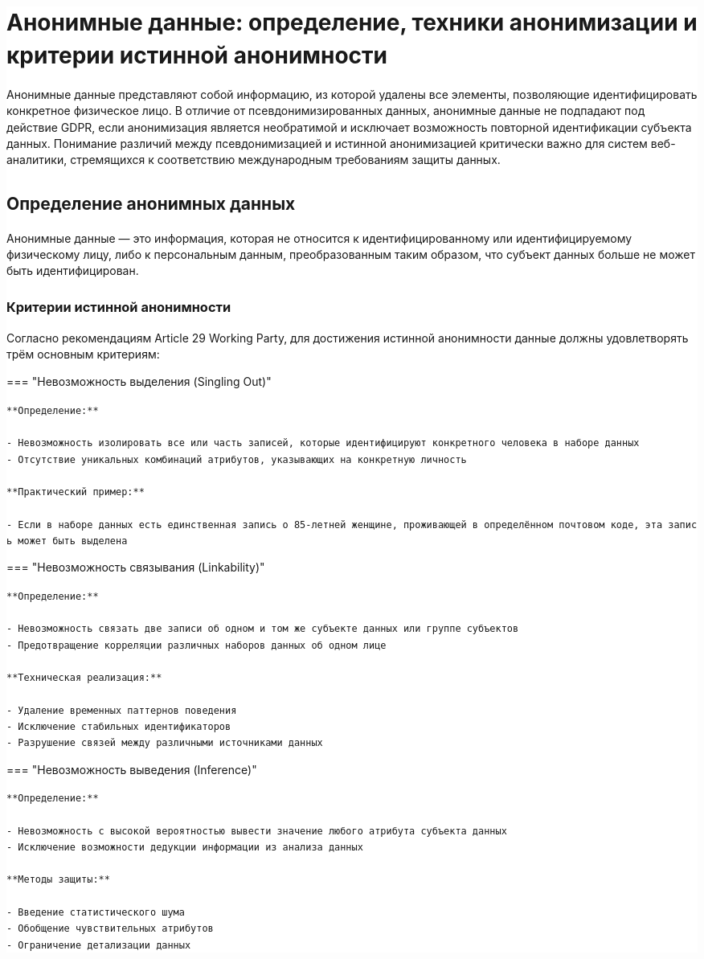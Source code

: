 # Анонимные данные: определение, техники анонимизации и критерии истинной анонимности

Анонимные данные представляют собой информацию, из которой удалены все элементы, позволяющие идентифицировать конкретное физическое лицо. В отличие от псевдонимизированных данных, анонимные данные не подпадают под действие GDPR, если анонимизация является необратимой и исключает возможность повторной идентификации субъекта данных. Понимание различий между псевдонимизацией и истинной анонимизацией критически важно для систем веб-аналитики, стремящихся к соответствию международным требованиям защиты данных.

## Определение анонимных данных

Анонимные данные — это информация, которая не относится к идентифицированному или идентифицируемому физическому лицу, либо к персональным данным, преобразованным таким образом, что субъект данных больше не может быть идентифицирован.

### Критерии истинной анонимности

Согласно рекомендациям Article 29 Working Party, для достижения истинной анонимности данные должны удовлетворять трём основным критериям:

=== "Невозможность выделения (Singling Out)"

    **Определение:**

    - Невозможность изолировать все или часть записей, которые идентифицируют конкретного человека в наборе данных
    - Отсутствие уникальных комбинаций атрибутов, указывающих на конкретную личность
    
    **Практический пример:**

    - Если в наборе данных есть единственная запись о 85-летней женщине, проживающей в определённом почтовом коде, эта запись может быть выделена

=== "Невозможность связывания (Linkability)"

    **Определение:**

    - Невозможность связать две записи об одном и том же субъекте данных или группе субъектов
    - Предотвращение корреляции различных наборов данных об одном лице
    
    **Техническая реализация:**

    - Удаление временных паттернов поведения
    - Исключение стабильных идентификаторов
    - Разрушение связей между различными источниками данных

=== "Невозможность выведения (Inference)"

    **Определение:**

    - Невозможность с высокой вероятностью вывести значение любого атрибута субъекта данных
    - Исключение возможности дедукции информации из анализа данных
    
    **Методы защиты:**

    - Введение статистического шума
    - Обобщение чувствительных атрибутов
    - Ограничение детализации данных
